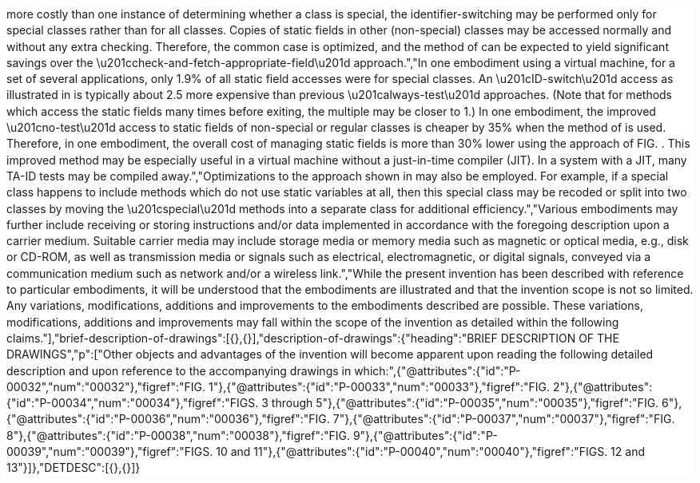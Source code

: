 more costly than one instance of determining whether a class is special, the identifier-switching may be performed only for special classes rather than for all classes. Copies of static fields in other (non-special) classes may be accessed normally and without any extra checking. Therefore, the common case is optimized, and the method of  can be expected to yield significant savings over the \u201ccheck-and-fetch-appropriate-field\u201d approach.","In one embodiment using a virtual machine, for a set of several applications, only 1.9% of all static field accesses were for special classes. An \u201cID-switch\u201d access as illustrated in  is typically about 2.5 more expensive than previous \u201calways-test\u201d approaches. (Note that for methods which access the static fields many times before exiting, the multiple may be closer to 1.) In one embodiment, the improved \u201cno-test\u201d access to static fields of non-special or regular classes is cheaper by 35% when the method of  is used. Therefore, in one embodiment, the overall cost of managing static fields is more than 30% lower using the approach of FIG. . This improved method may be especially useful in a virtual machine without a just-in-time compiler (JIT). In a system with a JIT, many TA-ID tests may be compiled away.","Optimizations to the approach shown in  may also be employed. For example, if a special class happens to include methods which do not use static variables at all, then this special class may be recoded or split into two classes by moving the \u201cspecial\u201d methods into a separate class for additional efficiency.","Various embodiments may further include receiving or storing instructions and\/or data implemented in accordance with the foregoing description upon a carrier medium. Suitable carrier media may include storage media or memory media such as magnetic or optical media, e.g., disk or CD-ROM, as well as transmission media or signals such as electrical, electromagnetic, or digital signals, conveyed via a communication medium such as network  and\/or a wireless link.","While the present invention has been described with reference to particular embodiments, it will be understood that the embodiments are illustrated and that the invention scope is not so limited. Any variations, modifications, additions and improvements to the embodiments described are possible. These variations, modifications, additions and improvements may fall within the scope of the invention as detailed within the following claims."],"brief-description-of-drawings":[{},{}],"description-of-drawings":{"heading":"BRIEF DESCRIPTION OF THE DRAWINGS","p":["Other objects and advantages of the invention will become apparent upon reading the following detailed description and upon reference to the accompanying drawings in which:",{"@attributes":{"id":"P-00032","num":"00032"},"figref":"FIG. 1"},{"@attributes":{"id":"P-00033","num":"00033"},"figref":"FIG. 2"},{"@attributes":{"id":"P-00034","num":"00034"},"figref":"FIGS. 3 through 5"},{"@attributes":{"id":"P-00035","num":"00035"},"figref":"FIG. 6"},{"@attributes":{"id":"P-00036","num":"00036"},"figref":"FIG. 7"},{"@attributes":{"id":"P-00037","num":"00037"},"figref":"FIG. 8"},{"@attributes":{"id":"P-00038","num":"00038"},"figref":"FIG. 9"},{"@attributes":{"id":"P-00039","num":"00039"},"figref":"FIGS. 10 and 11"},{"@attributes":{"id":"P-00040","num":"00040"},"figref":"FIGS. 12 and 13"}]},"DETDESC":[{},{}]}
